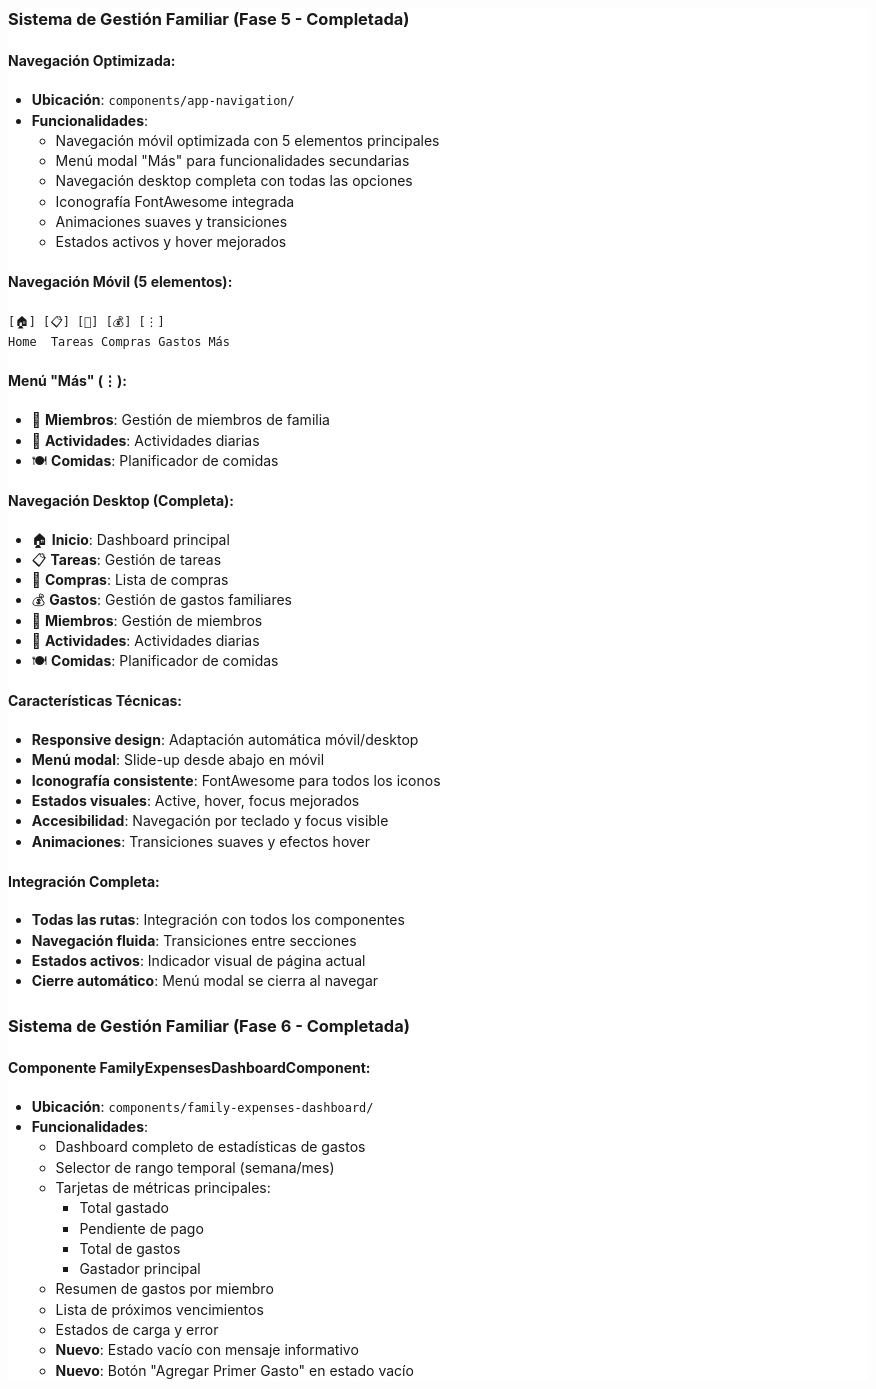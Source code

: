 ### **Sistema de Gestión Familiar (Fase 5 - Completada)**

#### **Navegación Optimizada:**
- **Ubicación**: `components/app-navigation/`
- **Funcionalidades**:
  - Navegación móvil optimizada con 5 elementos principales
  - Menú modal "Más" para funcionalidades secundarias
  - Navegación desktop completa con todas las opciones
  - Iconografía FontAwesome integrada
  - Animaciones suaves y transiciones
  - Estados activos y hover mejorados

#### **Navegación Móvil (5 elementos):**
```
[🏠] [📋] [🛒] [💰] [⋮]
Home  Tareas Compras Gastos Más
```

#### **Menú "Más" (⋮):**
- 👤 **Miembros**: Gestión de miembros de familia
- 📅 **Actividades**: Actividades diarias
- 🍽️ **Comidas**: Planificador de comidas

#### **Navegación Desktop (Completa):**
- 🏠 **Inicio**: Dashboard principal
- 📋 **Tareas**: Gestión de tareas
- 🛒 **Compras**: Lista de compras
- 💰 **Gastos**: Gestión de gastos familiares
- 👤 **Miembros**: Gestión de miembros
- 📅 **Actividades**: Actividades diarias
- 🍽️ **Comidas**: Planificador de comidas

#### **Características Técnicas:**
- **Responsive design**: Adaptación automática móvil/desktop
- **Menú modal**: Slide-up desde abajo en móvil
- **Iconografía consistente**: FontAwesome para todos los iconos
- **Estados visuales**: Active, hover, focus mejorados
- **Accesibilidad**: Navegación por teclado y focus visible
- **Animaciones**: Transiciones suaves y efectos hover

#### **Integración Completa:**
- **Todas las rutas**: Integración con todos los componentes
- **Navegación fluida**: Transiciones entre secciones
- **Estados activos**: Indicador visual de página actual
- **Cierre automático**: Menú modal se cierra al navegar

### **Sistema de Gestión Familiar (Fase 6 - Completada)**

#### **Componente FamilyExpensesDashboardComponent:**
- **Ubicación**: `components/family-expenses-dashboard/`
- **Funcionalidades**:
  - Dashboard completo de estadísticas de gastos
  - Selector de rango temporal (semana/mes)
  - Tarjetas de métricas principales:
    - Total gastado
    - Pendiente de pago
    - Total de gastos
    - Gastador principal
  - Resumen de gastos por miembro
  - Lista de próximos vencimientos
  - Estados de carga y error
  - **Nuevo**: Estado vacío con mensaje informativo
  - **Nuevo**: Botón "Agregar Primer Gasto" en estado vacío
